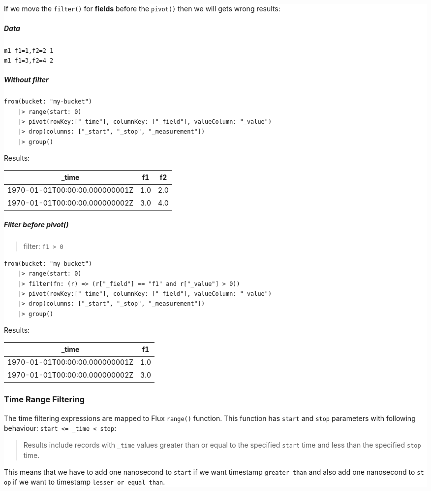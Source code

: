 If we move the `filter()` for **fields** before the `pivot()` then we will gets wrong results:

##### Data

```
m1 f1=1,f2=2 1
m1 f1=3,f2=4 2
```

##### Without filter

```flux
from(bucket: "my-bucket") 
    |> range(start: 0)
    |> pivot(rowKey:["_time"], columnKey: ["_field"], valueColumn: "_value") 
    |> drop(columns: ["_start", "_stop", "_measurement"])
    |> group()
```

Results:

|              _time             |  f1  |  f2  |
|:------------------------------:|:----:|:----:|
| 1970-01-01T00:00:00.000000001Z |  1.0 |  2.0 |
| 1970-01-01T00:00:00.000000002Z |  3.0 |  4.0 |

##### Filter before pivot()

> filter: `f1 > 0`

```flux
from(bucket: "my-bucket") 
    |> range(start: 0) 
    |> filter(fn: (r) => (r["_field"] == "f1" and r["_value"] > 0))
    |> pivot(rowKey:["_time"], columnKey: ["_field"], valueColumn: "_value") 
    |> drop(columns: ["_start", "_stop", "_measurement"])
    |> group()
```
Results:

|              _time             |  f1  |
|:------------------------------:|:----:|
| 1970-01-01T00:00:00.000000001Z |  1.0 |
| 1970-01-01T00:00:00.000000002Z |  3.0 |

### Time Range Filtering

The time filtering expressions are mapped to Flux `range()` function. 
This function has `start` and `stop` parameters with following behaviour: `start <= _time < stop`:
> Results include records with `_time` values greater than or equal to the specified `start` time and less than the specified `stop` time.
 
This means that we have to add one nanosecond to `start` if we want timestamp `greater than` and also add one nanosecond to `stop` if we want to timestamp `lesser or equal than`.
